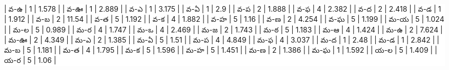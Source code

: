 | వ-ఉ    |        1 |           1.578 |
| వ-ఊ    |        1 |           2.889 |
| వ-ఎ    |        1 |           3.175 |
| వ-ఏ    |        1 |           2.9   |
| వ-ప    |        2 |           1.888 |
| వ-ఫ    |        4 |           2.382 |
| వ-ద    |        2 |           2.418 |
| వ-డ    |        1 |           1.912 |
| వ-బ    |        2 |          11.54  |
| వ-త    |        5 |           1.192 |
| వ-క    |        4 |           1.882 |
| వ-హ    |        5 |           1.16  |
| వ-ణ    |        2 |           4.254 |
| వ-ఘ    |        5 |           1.199 |
| మ-య    |        5 |           1.024 |
| మ-ల    |        5 |           0.989 |
| మ-ర    |        4 |           1.747 |
| మ-ఒ    |        4 |           2.469 |
| మ-జ    |        2 |           1.743 |
| మ-ఠ    |        5 |           1.183 |
| మ-ఆ    |        4 |           1.424 |
| మ-ఉ    |        2 |           7.624 |
| మ-ఊ    |        2 |           4.349 |
| మ-ఎ    |        2 |           1.385 |
| మ-ఏ    |        5 |           1.51  |
| మ-ప    |        4 |           4.849 |
| మ-ఫ    |        4 |           3.037 |
| మ-ద    |        1 |           2.48  |
| మ-డ    |        1 |           2.842 |
| మ-బ    |        5 |           1.181 |
| మ-త    |        4 |           1.795 |
| మ-క    |        5 |           1.596 |
| మ-హ    |        5 |           1.451 |
| మ-ణ    |        2 |           1.386 |
| మ-ఘ    |        1 |           1.592 |
| య-ల    |        5 |           1.409 |
| య-ర    |        5 |           1.06  |